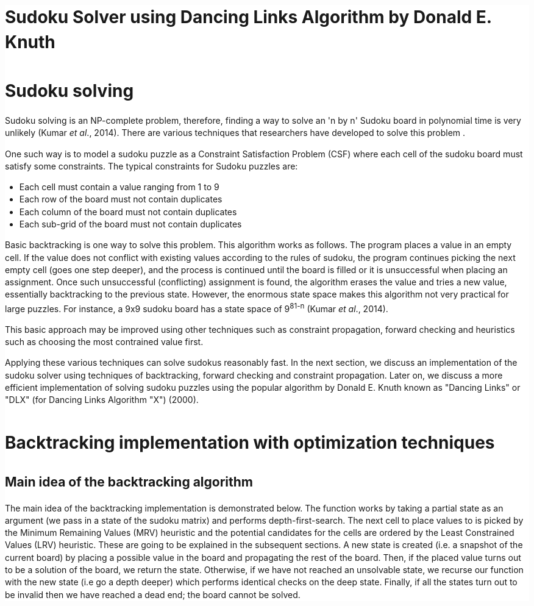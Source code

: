 # Sudoku Solver using Dancing Links Algorithm by Donald E. Knuth

# Sudoku solving
Sudoku solving is an NP-complete problem, therefore, finding a way to solve an 'n by n' Sudoku board in polynomial time is very unlikely (Kumar *et al*., 2014). There are various techniques that researchers have developed to solve this problem . 

One such way is to model a sudoku puzzle as a Constraint Satisfaction Problem (CSF) where each cell of the sudoku board must satisfy some constraints. The typical constraints for Sudoku puzzles are:

 - Each cell must contain a value ranging from 1 to 9
 - Each row of the board must not contain duplicates
 - Each column of the board must not contain duplicates
 - Each sub-grid of the board must not contain duplicates

Basic backtracking is one way to solve this problem. This algorithm works as follows. The program places a value in an empty cell. If the value does not conflict with existing values according to the rules of sudoku, the program continues picking the next empty cell (goes one step deeper), and the process is continued until the board is filled or it is unsuccessful when placing an assignment. Once such unsuccessful (conflicting) assignment is found, the algorithm erases the value and tries a new value, essentially backtracking to the previous state. However, the enormous state space makes this algorithm not very practical for large puzzles. For instance, a 9x9 sudoku board has a state space of 9<sup>81-n</sup> (Kumar *et al*., 2014).

This basic approach may be improved using other techniques such as constraint propagation, forward checking and heuristics such as choosing the most contrained value first.

Applying these various techniques can solve sudokus reasonably fast. In the next section, we discuss an implementation of the sudoku solver using techniques of backtracking, forward checking and constraint propagation. Later on, we discuss a more efficient implementation of solving sudoku puzzles using the popular algorithm by Donald E. Knuth  known as "Dancing Links" or "DLX" (for Dancing Links Algorithm "X") (2000). 

# Backtracking implementation with optimization techniques


## Main idea of the backtracking algorithm

The main idea of the backtracking implementation is demonstrated below. The function works by taking a partial state as an argument (we pass in a state of the sudoku matrix) and performs depth-first-search. The next cell to place values to is picked by the Minimum Remaining Values (MRV) heuristic and the potential candidates for the cells are ordered by the Least Constrained Values (LRV) heuristic. These are going to be explained in the subsequent sections.  A new state is created (i.e. a snapshot of the current board) by placing a possible value in the board and propagating the rest of the board. Then, if the placed value turns out to be a solution of the board, we return the state. Otherwise, if we have not reached an unsolvable state, we recurse our function with the new state (i.e go a depth deeper) which performs identical checks on the deep state. Finally, if all the states turn out to be invalid then we have reached a dead end; the board cannot be solved. 
